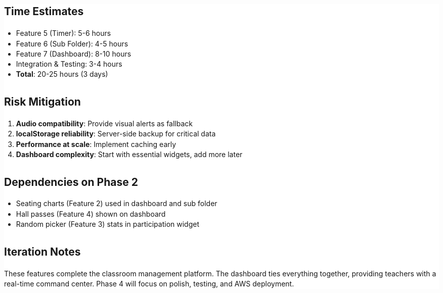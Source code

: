 ## Time Estimates
- Feature 5 (Timer): 5-6 hours
- Feature 6 (Sub Folder): 4-5 hours
- Feature 7 (Dashboard): 8-10 hours
- Integration & Testing: 3-4 hours
- **Total**: 20-25 hours (3 days)

## Risk Mitigation
1. **Audio compatibility**: Provide visual alerts as fallback
2. **localStorage reliability**: Server-side backup for critical data
3. **Performance at scale**: Implement caching early
4. **Dashboard complexity**: Start with essential widgets, add more later

## Dependencies on Phase 2
- Seating charts (Feature 2) used in dashboard and sub folder
- Hall passes (Feature 4) shown on dashboard
- Random picker (Feature 3) stats in participation widget

## Iteration Notes
These features complete the classroom management platform. The dashboard ties everything together, providing teachers with a real-time command center. Phase 4 will focus on polish, testing, and AWS deployment. 